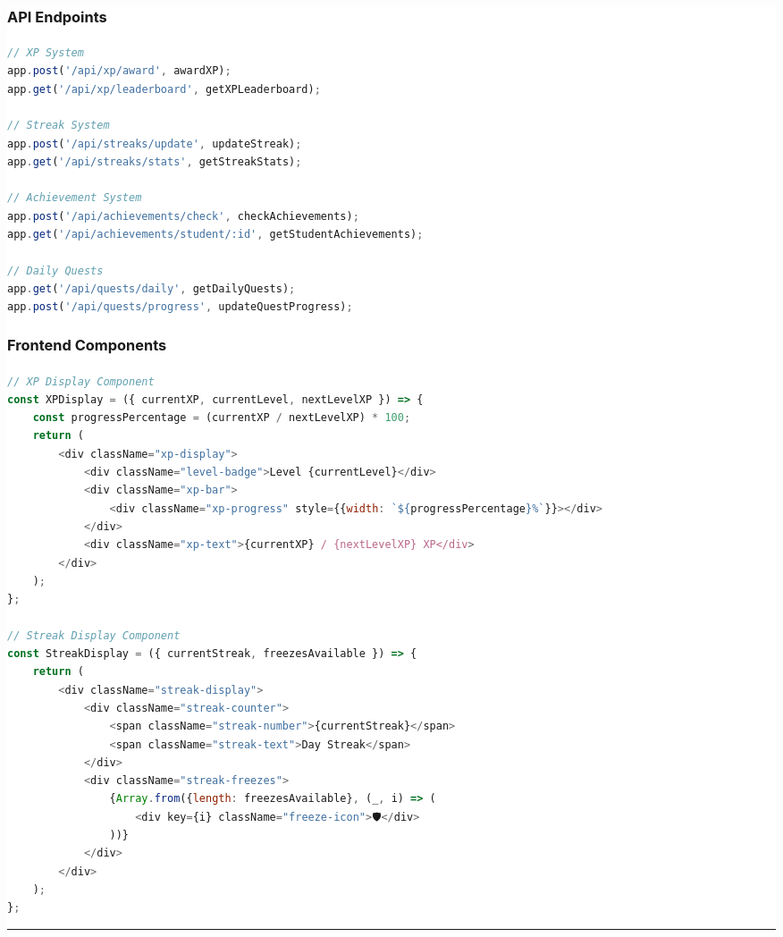 ### API Endpoints
```javascript
// XP System
app.post('/api/xp/award', awardXP);
app.get('/api/xp/leaderboard', getXPLeaderboard);

// Streak System
app.post('/api/streaks/update', updateStreak);
app.get('/api/streaks/stats', getStreakStats);

// Achievement System
app.post('/api/achievements/check', checkAchievements);
app.get('/api/achievements/student/:id', getStudentAchievements);

// Daily Quests
app.get('/api/quests/daily', getDailyQuests);
app.post('/api/quests/progress', updateQuestProgress);
```

### Frontend Components
```javascript
// XP Display Component
const XPDisplay = ({ currentXP, currentLevel, nextLevelXP }) => {
    const progressPercentage = (currentXP / nextLevelXP) * 100;
    return (
        <div className="xp-display">
            <div className="level-badge">Level {currentLevel}</div>
            <div className="xp-bar">
                <div className="xp-progress" style={{width: `${progressPercentage}%`}}></div>
            </div>
            <div className="xp-text">{currentXP} / {nextLevelXP} XP</div>
        </div>
    );
};

// Streak Display Component
const StreakDisplay = ({ currentStreak, freezesAvailable }) => {
    return (
        <div className="streak-display">
            <div className="streak-counter">
                <span className="streak-number">{currentStreak}</span>
                <span className="streak-text">Day Streak</span>
            </div>
            <div className="streak-freezes">
                {Array.from({length: freezesAvailable}, (_, i) => (
                    <div key={i} className="freeze-icon">🛡️</div>
                ))}
            </div>
        </div>
    );
};
```

---